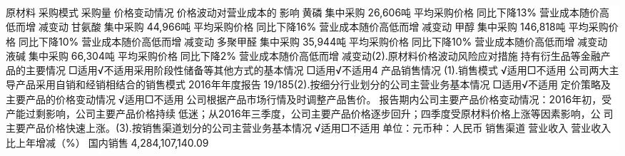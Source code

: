 原材料
采购模式
采购量
价格变动情况
价格波动对营业成本的
影响
黄磷
集中采购
26,606吨
平均采购价格
同比下降13%
营业成本随价高低而增
减变动
甘氨酸
集中采购
44,966吨
平均采购价格
同比下降16%
营业成本随价高低而增
减变动
甲醇
集中采购
146,818吨
平均采购价格
同比下降10%
营业成本随价高低而增
减变动
多聚甲醛
集中采购
35,944吨
平均采购价格
同比下降10%
营业成本随价高低而增
减变动
液碱
集中采购
66,304吨
平均采购价格
同比下降2%
营业成本随价高低而增
减变动(2).原材料价格波动风险应对措施
持有衍生品等金融产品的主要情况
□适用√不适用采用阶段性储备等其他方式的基本情况
□适用√不适用4
产品销售情况
(1).销售模式
√适用□不适用
公司两大主导产品采用自销和经销相结合的销售模式
2016年年度报告
19/185(2).按细分行业划分的公司主营业务基本情况
□适用√不适用
定价策略及主要产品的价格变动情况
√适用□不适用
公司根据产品市场行情及时调整产品售价。
报告期内公司主要产品价格变动情况：2016年初，受产能过剩影响，公司主要产品价格持续
低迷；从2016年三季度，公司主要产品价格逐步回升；四季度受原材料价格上涨等因素影响，公
司主要产品价格快速上涨。(3).按销售渠道划分的公司主营业务基本情况
√适用□不适用
单位：元币种：人民币
销售渠道
营业收入
营业收入比上年增减（%）
国内销售
4,284,107,140.09